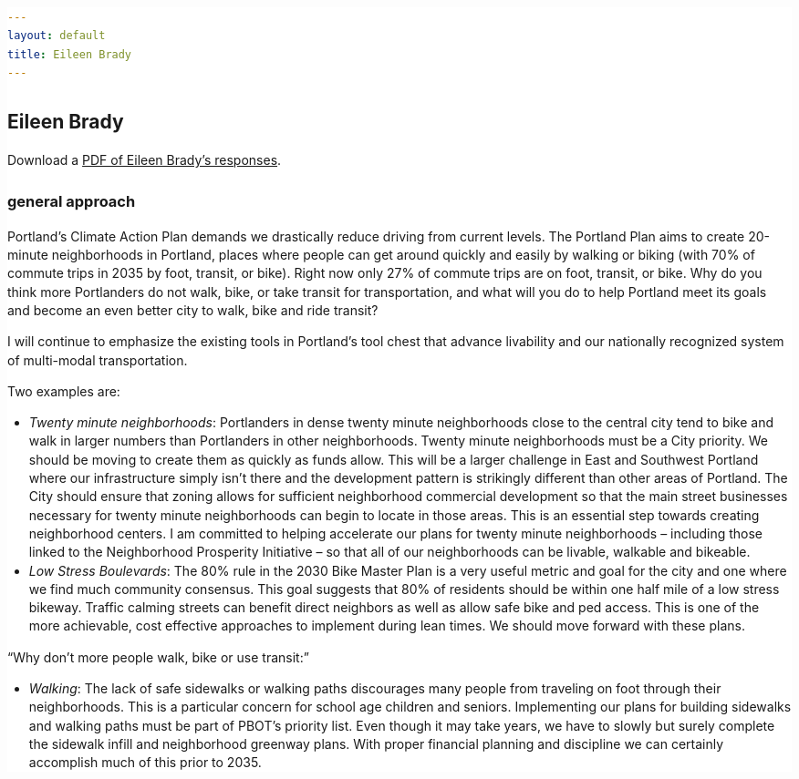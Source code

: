 ```yaml
---
layout: default
title: Eileen Brady
---
```


<h2>Eileen Brady</h2>
<p>Download a <a href='/candidates/mayor/brady.pdf' title='A PDF Eileen Brady&apos;s responses to the bike walk vote questionnaire'>PDF of Eileen Brady&#8217;s responses</a>.</p>
<h3>general approach</h3>
<div class='question'>
  <p>Portland’s Climate Action Plan demands we drastically reduce driving from current levels. The Portland Plan aims to create 20-minute neighborhoods in Portland, places where people can get around quickly and easily by walking or biking (with 70% of commute trips in 2035 by foot, transit, or bike). Right now only 27% of commute trips are on foot, transit, or bike. Why do you think more Portlanders do not walk, bike, or take transit for transportation, and what will you do to help Portland meet its goals and become an even better city to walk, bike and ride transit?</p>
</div>
<div class='answer'>
  <p>I will continue to emphasize the existing tools in Portland’s tool chest that advance livability and our nationally recognized system of multi-modal transportation.</p>

  <p>Two examples are:</p>

  <ul>
  <li><em>Twenty minute neighborhoods</em>: Portlanders in dense twenty minute neighborhoods close to the central city tend to bike and walk in larger numbers than Portlanders in other neighborhoods. Twenty minute neighborhoods must be a City priority. We should be moving to create them as quickly as funds allow. This will be a larger challenge in East and Southwest Portland where our infrastructure simply isn’t there and the development pattern is strikingly different than other areas of Portland. The City should ensure that zoning allows for sufficient neighborhood commercial development so that the main street businesses necessary for twenty minute neighborhoods can begin to locate in those areas. This is an essential step towards creating neighborhood centers. I am committed to helping accelerate our plans for twenty minute neighborhoods – including those linked to the Neighborhood Prosperity Initiative&#160;– so that all of our neighborhoods can be livable, walkable and bikeable.</li>

  <li><em>Low Stress Boulevards</em>: The 80% rule in the 2030 Bike Master Plan is a very useful metric and goal for the city and one where we find much community consensus. This goal suggests that 80% of residents should be within one half mile of a low stress bikeway. Traffic calming streets can benefit direct neighbors as well as allow safe bike and ped access. This is one of the more achievable, cost effective approaches to implement during lean times. We should move forward with these plans.</li>
  </ul>

  <p>“Why don’t more people walk, bike or use transit:”</p>

  <ul>
  <li><em>Walking</em>: The lack of safe sidewalks or walking paths discourages many people from traveling on foot through their neighborhoods. This is a particular concern for school age children and seniors. Implementing our plans for building sidewalks and walking paths must be part of PBOT’s priority list. Even though it may take years, we have to slowly but surely complete the sidewalk infill and neighborhood greenway plans. With proper financial planning and discipline we can certainly accomplish much of this prior to 2035.</li>
